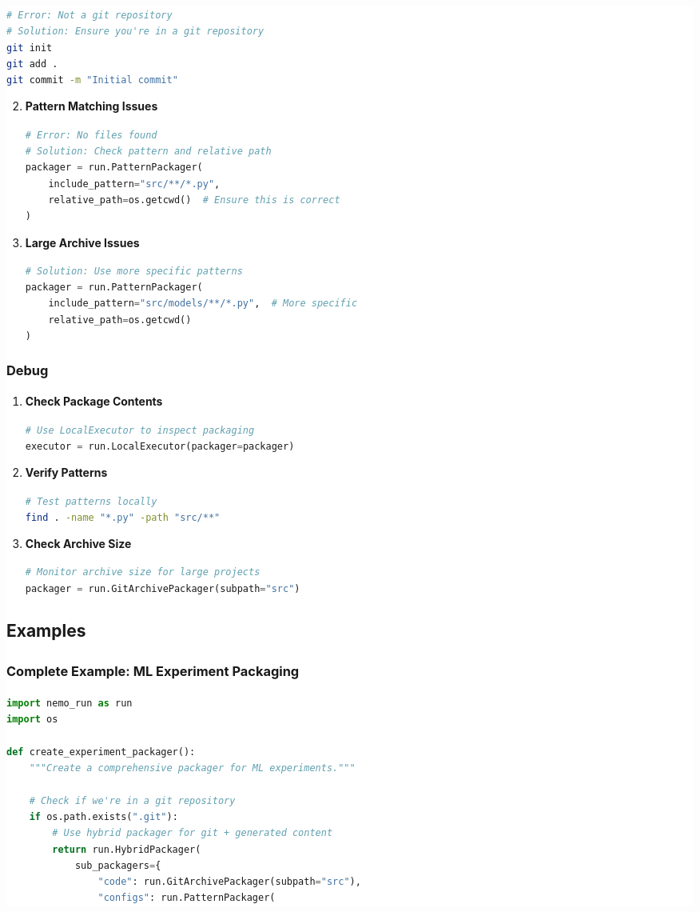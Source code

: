    ```bash
   # Error: Not a git repository
   # Solution: Ensure you're in a git repository
   git init
   git add .
   git commit -m "Initial commit"
   ```

2. **Pattern Matching Issues**

   ```python
   # Error: No files found
   # Solution: Check pattern and relative path
   packager = run.PatternPackager(
       include_pattern="src/**/*.py",
       relative_path=os.getcwd()  # Ensure this is correct
   )
   ```

3. **Large Archive Issues**

   ```python
   # Solution: Use more specific patterns
   packager = run.PatternPackager(
       include_pattern="src/models/**/*.py",  # More specific
       relative_path=os.getcwd()
   )
   ```

### Debug

1. **Check Package Contents**

   ```python
   # Use LocalExecutor to inspect packaging
   executor = run.LocalExecutor(packager=packager)
   ```

2. **Verify Patterns**

   ```bash
   # Test patterns locally
   find . -name "*.py" -path "src/**"
   ```

3. **Check Archive Size**

   ```python
   # Monitor archive size for large projects
   packager = run.GitArchivePackager(subpath="src")
   ```

## Examples

### Complete Example: ML Experiment Packaging

```python
import nemo_run as run
import os

def create_experiment_packager():
    """Create a comprehensive packager for ML experiments."""

    # Check if we're in a git repository
    if os.path.exists(".git"):
        # Use hybrid packager for git + generated content
        return run.HybridPackager(
            sub_packagers={
                "code": run.GitArchivePackager(subpath="src"),
                "configs": run.PatternPackager(
```